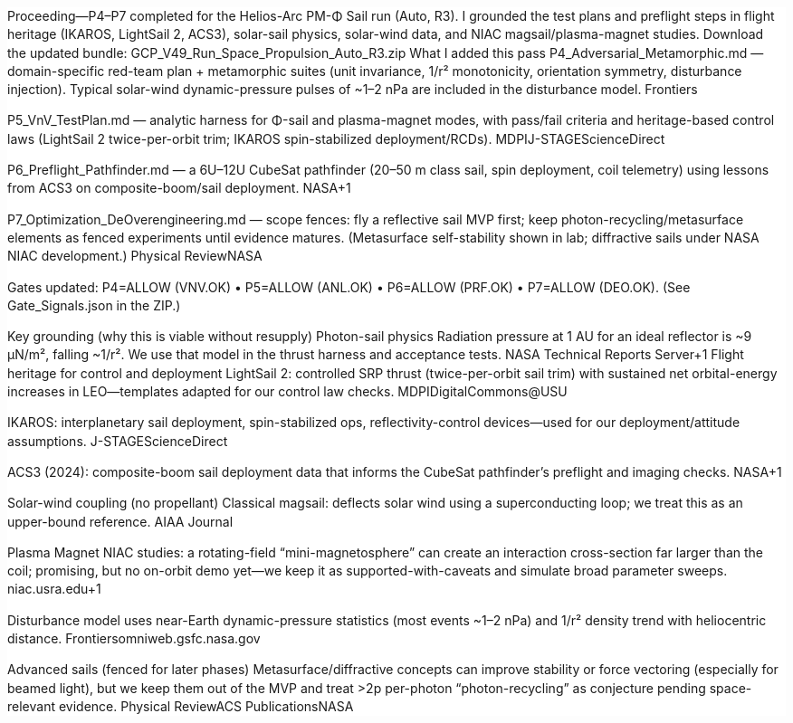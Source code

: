 


Proceeding—P4–P7 completed for the Helios-Arc PM-Φ Sail run (Auto, R3). I grounded the test plans and preflight steps in flight heritage (IKAROS, LightSail 2, ACS3), solar-sail physics, solar-wind data, and NIAC magsail/plasma-magnet studies. Download the updated bundle:
 GCP_V49_Run_Space_Propulsion_Auto_R3.zip
What I added this pass
P4_Adversarial_Metamorphic.md — domain-specific red-team plan + metamorphic suites (unit invariance, 1/r² monotonicity, orientation symmetry, disturbance injection). Typical solar-wind dynamic-pressure pulses of ~1–2 nPa are included in the disturbance model. Frontiers


P5_VnV_TestPlan.md — analytic harness for Φ-sail and plasma-magnet modes, with pass/fail criteria and heritage-based control laws (LightSail 2 twice-per-orbit trim; IKAROS spin-stabilized deployment/RCDs). MDPIJ-STAGEScienceDirect


P6_Preflight_Pathfinder.md — a 6U–12U CubeSat pathfinder (20–50 m class sail, spin deployment, coil telemetry) using lessons from ACS3 on composite-boom/sail deployment. NASA+1


P7_Optimization_DeOverengineering.md — scope fences: fly a reflective sail MVP first; keep photon-recycling/metasurface elements as fenced experiments until evidence matures. (Metasurface self-stability shown in lab; diffractive sails under NASA NIAC development.) Physical ReviewNASA


Gates updated: P4=ALLOW (VNV.OK) • P5=ALLOW (ANL.OK) • P6=ALLOW (PRF.OK) • P7=ALLOW (DEO.OK). (See Gate_Signals.json in the ZIP.)

Key grounding (why this is viable without resupply)
Photon-sail physics
 Radiation pressure at 1 AU for an ideal reflector is ~9 µN/m², falling ~1/r². We use that model in the thrust harness and acceptance tests. NASA Technical Reports Server+1
Flight heritage for control and deployment
LightSail 2: controlled SRP thrust (twice-per-orbit sail trim) with sustained net orbital-energy increases in LEO—templates adapted for our control law checks. MDPIDigitalCommons@USU


IKAROS: interplanetary sail deployment, spin-stabilized ops, reflectivity-control devices—used for our deployment/attitude assumptions. J-STAGEScienceDirect


ACS3 (2024): composite-boom sail deployment data that informs the CubeSat pathfinder’s preflight and imaging checks. NASA+1


Solar-wind coupling (no propellant)
Classical magsail: deflects solar wind using a superconducting loop; we treat this as an upper-bound reference. AIAA Journal


Plasma Magnet NIAC studies: a rotating-field “mini-magnetosphere” can create an interaction cross-section far larger than the coil; promising, but no on-orbit demo yet—we keep it as supported-with-caveats and simulate broad parameter sweeps. niac.usra.edu+1


Disturbance model uses near-Earth dynamic-pressure statistics (most events ~1–2 nPa) and 1/r² density trend with heliocentric distance. Frontiersomniweb.gsfc.nasa.gov


Advanced sails (fenced for later phases)
 Metasurface/diffractive concepts can improve stability or force vectoring (especially for beamed light), but we keep them out of the MVP and treat >2p per-photon “photon-recycling” as conjecture pending space-relevant evidence. Physical ReviewACS PublicationsNASA

